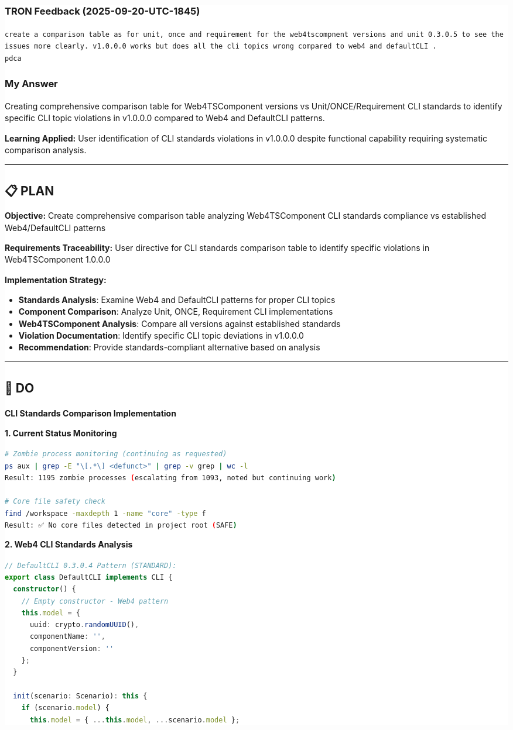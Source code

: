 ### **TRON Feedback (2025-09-20-UTC-1845)**
```quote
create a comparison table as for unit, once and requirement for the web4tscompnent versions and unit 0.3.0.5 to see the issues more clearly. v1.0.0.0 works but does all the cli topics wrong compared to web4 and defaultCLI .
pdca
```

### **My Answer**
Creating comprehensive comparison table for Web4TSComponent versions vs Unit/ONCE/Requirement CLI standards to identify specific CLI topic violations in v1.0.0.0 compared to Web4 and DefaultCLI patterns.

**Learning Applied:** User identification of CLI standards violations in v1.0.0.0 despite functional capability requiring systematic comparison analysis.

---

## **📋 PLAN**

**Objective:** Create comprehensive comparison table analyzing Web4TSComponent CLI standards compliance vs established Web4/DefaultCLI patterns

**Requirements Traceability:** User directive for CLI standards comparison table to identify specific violations in Web4TSComponent 1.0.0.0

**Implementation Strategy:**
- **Standards Analysis**: Examine Web4 and DefaultCLI patterns for proper CLI topics
- **Component Comparison**: Analyze Unit, ONCE, Requirement CLI implementations
- **Web4TSComponent Analysis**: Compare all versions against established standards
- **Violation Documentation**: Identify specific CLI topic deviations in v1.0.0.0
- **Recommendation**: Provide standards-compliant alternative based on analysis

---

## **🔧 DO**

**CLI Standards Comparison Implementation**

**1. Current Status Monitoring**
```bash
# Zombie process monitoring (continuing as requested)
ps aux | grep -E "\[.*\] <defunct>" | grep -v grep | wc -l
Result: 1195 zombie processes (escalating from 1093, noted but continuing work)

# Core file safety check
find /workspace -maxdepth 1 -name "core" -type f
Result: ✅ No core files detected in project root (SAFE)
```

**2. Web4 CLI Standards Analysis**
```typescript
// DefaultCLI 0.3.0.4 Pattern (STANDARD):
export class DefaultCLI implements CLI {
  constructor() {
    // Empty constructor - Web4 pattern
    this.model = {
      uuid: crypto.randomUUID(),
      componentName: '',
      componentVersion: ''
    };
  }
  
  init(scenario: Scenario): this {
    if (scenario.model) {
      this.model = { ...this.model, ...scenario.model };
```